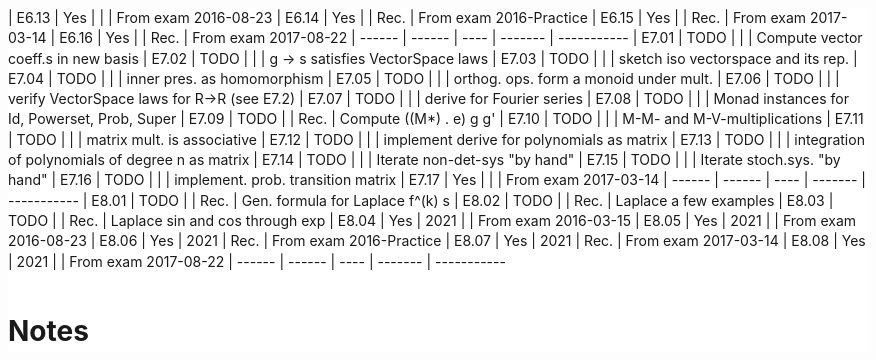 | E6.13  | Yes    |      |         | From exam 2016-08-23
| E6.14  | Yes    |      | Rec.    | From exam 2016-Practice
| E6.15  | Yes    |      | Rec.    | From exam 2017-03-14
| E6.16  | Yes    |      | Rec.    | From exam 2017-08-22
| ------ | ------ | ---- | ------- | -----------
| E7.01  | TODO   |      |         | Compute vector coeff.s in new basis
| E7.02  | TODO   |      |         | g -> s satisfies VectorSpace laws
| E7.03  | TODO   |      |         | sketch iso vectorspace and its rep.
| E7.04  | TODO   |      |         | inner pres. as homomorphism
| E7.05  | TODO   |      |         | orthog. ops. form a monoid under mult.
| E7.06  | TODO   |      |         | verify VectorSpace laws for R->R (see E7.2)
| E7.07  | TODO   |      |         | derive for Fourier series
| E7.08  | TODO   |      |         | Monad instances for Id, Powerset, Prob, Super
| E7.09  | TODO   |      | Rec.    | Compute ((M*) . e) g g'
| E7.10  | TODO   |      |         | M-M- and M-V-multiplications
| E7.11  | TODO   |      |         | matrix mult. is associative
| E7.12  | TODO   |      |         | implement derive for polynomials as matrix
| E7.13  | TODO   |      |         | integration of polynomials of degree n as matrix
| E7.14  | TODO   |      |         | Iterate non-det-sys "by hand"
| E7.15  | TODO   |      |         | Iterate stoch.sys. "by hand"
| E7.16  | TODO   |      |         | implement. prob. transition matrix
| E7.17  | Yes    |      |         | From exam 2017-03-14
| ------ | ------ | ---- | ------- | -----------
| E8.01  | TODO   |      | Rec.    | Gen. formula for Laplace f^(k) s
| E8.02  | TODO   |      | Rec.    | Laplace a few examples
| E8.03  | TODO   |      | Rec.    | Laplace sin and cos through exp
| E8.04  | Yes    | 2021 |         | From exam 2016-03-15
| E8.05  | Yes    | 2021 |         | From exam 2016-08-23
| E8.06  | Yes    | 2021 | Rec.    | From exam 2016-Practice
| E8.07  | Yes    | 2021 | Rec.    | From exam 2017-03-14
| E8.08  | Yes    | 2021 |         | From exam 2017-08-22
| ------ | ------ | ---- | ------- | -----------

# Notes

